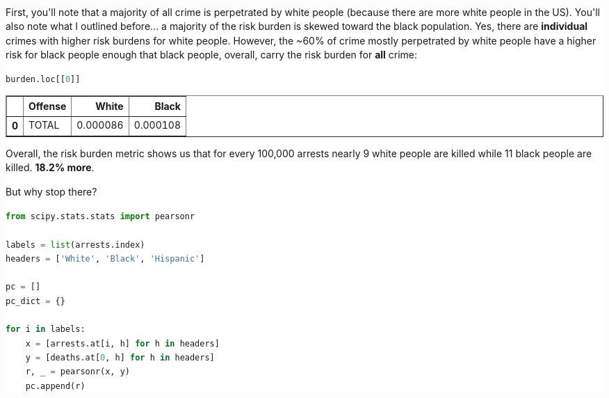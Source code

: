 First, you'll note that a majority of all crime is perpetrated by white people (because there are more white people in the US). You'll also note what I outlined before... a majority of the risk burden is skewed toward the black population. Yes, there are **individual** crimes with higher risk burdens for white people. However, the ~60% of crime mostly perpetrated by white people have a higher risk for black people enough that black people, overall, carry the risk burden for **all** crime:


```python
burden.loc[[0]]
```




<div>
<style scoped>
    .dataframe tbody tr th:only-of-type {
        vertical-align: middle;
    }

    .dataframe tbody tr th {
        vertical-align: top;
    }

    .dataframe thead th {
        text-align: right;
    }
</style>
<table border="1" class="dataframe">
  <thead>
    <tr style="text-align: right;">
      <th></th>
      <th>Offense</th>
      <th>White</th>
      <th>Black</th>
    </tr>
  </thead>
  <tbody>
    <tr>
      <th>0</th>
      <td>TOTAL</td>
      <td>0.000086</td>
      <td>0.000108</td>
    </tr>
  </tbody>
</table>
</div>



Overall, the risk burden metric shows us that for every 100,000 arrests nearly 9 white people are killed while 11 black people are killed. **18.2% more**.

But why stop there?


```python
from scipy.stats.stats import pearsonr

labels = list(arrests.index)
headers = ['White', 'Black', 'Hispanic']

pc = []
pc_dict = {}

for i in labels:
    x = [arrests.at[i, h] for h in headers]
    y = [deaths.at[0, h] for h in headers]
    r, _ = pearsonr(x, y)
    pc.append(r)
```